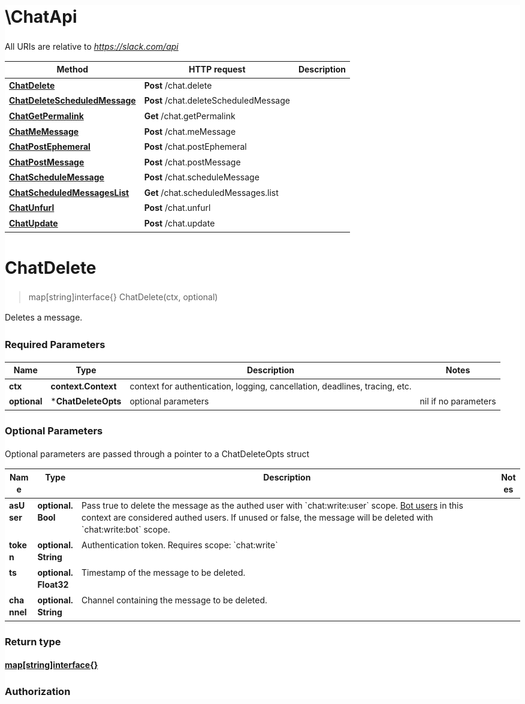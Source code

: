 # \ChatApi

All URIs are relative to *https://slack.com/api*

Method | HTTP request | Description
------------- | ------------- | -------------
[**ChatDelete**](ChatApi.md#ChatDelete) | **Post** /chat.delete | 
[**ChatDeleteScheduledMessage**](ChatApi.md#ChatDeleteScheduledMessage) | **Post** /chat.deleteScheduledMessage | 
[**ChatGetPermalink**](ChatApi.md#ChatGetPermalink) | **Get** /chat.getPermalink | 
[**ChatMeMessage**](ChatApi.md#ChatMeMessage) | **Post** /chat.meMessage | 
[**ChatPostEphemeral**](ChatApi.md#ChatPostEphemeral) | **Post** /chat.postEphemeral | 
[**ChatPostMessage**](ChatApi.md#ChatPostMessage) | **Post** /chat.postMessage | 
[**ChatScheduleMessage**](ChatApi.md#ChatScheduleMessage) | **Post** /chat.scheduleMessage | 
[**ChatScheduledMessagesList**](ChatApi.md#ChatScheduledMessagesList) | **Get** /chat.scheduledMessages.list | 
[**ChatUnfurl**](ChatApi.md#ChatUnfurl) | **Post** /chat.unfurl | 
[**ChatUpdate**](ChatApi.md#ChatUpdate) | **Post** /chat.update | 


# **ChatDelete**
> map[string]interface{} ChatDelete(ctx, optional)


Deletes a message.

### Required Parameters

Name | Type | Description  | Notes
------------- | ------------- | ------------- | -------------
 **ctx** | **context.Context** | context for authentication, logging, cancellation, deadlines, tracing, etc.
 **optional** | ***ChatDeleteOpts** | optional parameters | nil if no parameters

### Optional Parameters
Optional parameters are passed through a pointer to a ChatDeleteOpts struct

Name | Type | Description  | Notes
------------- | ------------- | ------------- | -------------
 **asUser** | **optional.Bool**| Pass true to delete the message as the authed user with &#x60;chat:write:user&#x60; scope. [Bot users](/bot-users) in this context are considered authed users. If unused or false, the message will be deleted with &#x60;chat:write:bot&#x60; scope. | 
 **token** | **optional.String**| Authentication token. Requires scope: &#x60;chat:write&#x60; | 
 **ts** | **optional.Float32**| Timestamp of the message to be deleted. | 
 **channel** | **optional.String**| Channel containing the message to be deleted. | 

### Return type

[**map[string]interface{}**](interface{}.md)

### Authorization
